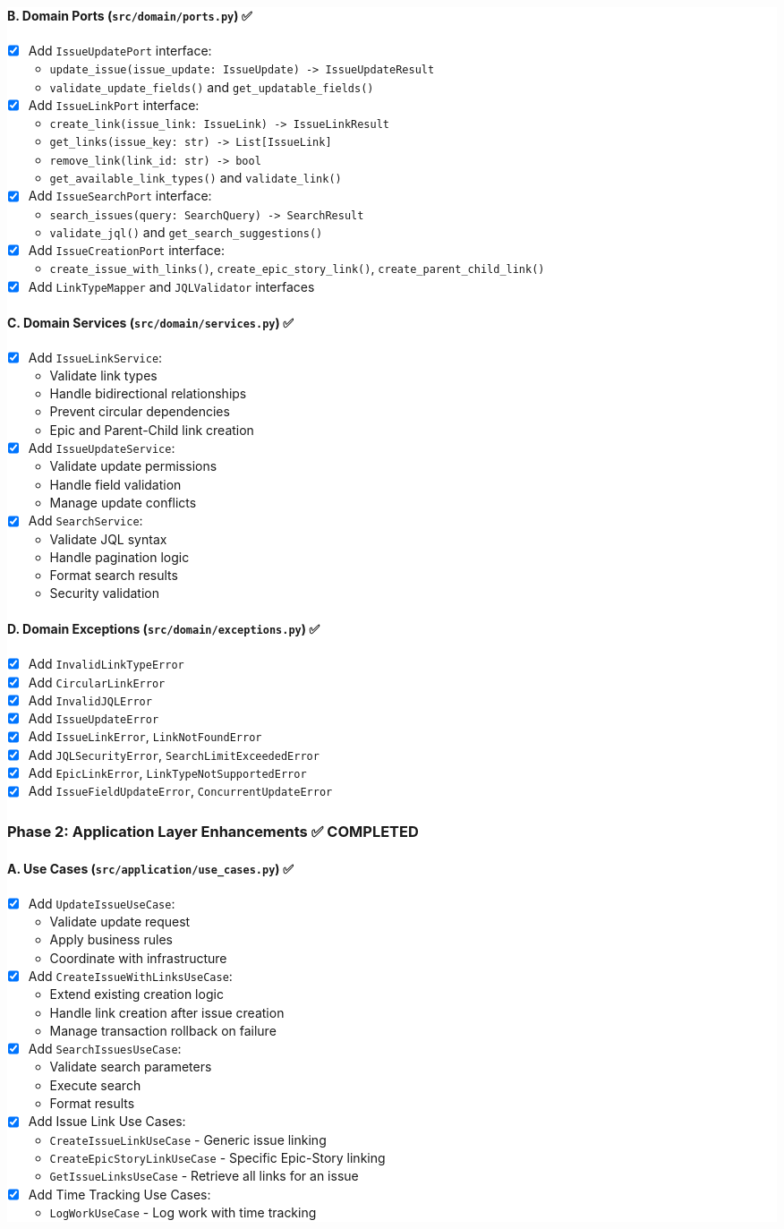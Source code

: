 #### B. Domain Ports (`src/domain/ports.py`) ✅
- [x] Add `IssueUpdatePort` interface:
  - `update_issue(issue_update: IssueUpdate) -> IssueUpdateResult`
  - `validate_update_fields()` and `get_updatable_fields()`
- [x] Add `IssueLinkPort` interface:
  - `create_link(issue_link: IssueLink) -> IssueLinkResult`
  - `get_links(issue_key: str) -> List[IssueLink]`
  - `remove_link(link_id: str) -> bool`
  - `get_available_link_types()` and `validate_link()`
- [x] Add `IssueSearchPort` interface:
  - `search_issues(query: SearchQuery) -> SearchResult`
  - `validate_jql()` and `get_search_suggestions()`
- [x] Add `IssueCreationPort` interface:
  - `create_issue_with_links()`, `create_epic_story_link()`, `create_parent_child_link()`
- [x] Add `LinkTypeMapper` and `JQLValidator` interfaces

#### C. Domain Services (`src/domain/services.py`) ✅
- [x] Add `IssueLinkService`:
  - Validate link types
  - Handle bidirectional relationships
  - Prevent circular dependencies
  - Epic and Parent-Child link creation
- [x] Add `IssueUpdateService`:
  - Validate update permissions
  - Handle field validation
  - Manage update conflicts
- [x] Add `SearchService`:
  - Validate JQL syntax
  - Handle pagination logic
  - Format search results
  - Security validation

#### D. Domain Exceptions (`src/domain/exceptions.py`) ✅
- [x] Add `InvalidLinkTypeError`
- [x] Add `CircularLinkError`
- [x] Add `InvalidJQLError`
- [x] Add `IssueUpdateError`
- [x] Add `IssueLinkError`, `LinkNotFoundError`
- [x] Add `JQLSecurityError`, `SearchLimitExceededError`
- [x] Add `EpicLinkError`, `LinkTypeNotSupportedError`
- [x] Add `IssueFieldUpdateError`, `ConcurrentUpdateError`

### Phase 2: Application Layer Enhancements ✅ COMPLETED

#### A. Use Cases (`src/application/use_cases.py`) ✅
- [x] Add `UpdateIssueUseCase`:
  - Validate update request
  - Apply business rules
  - Coordinate with infrastructure
- [x] Add `CreateIssueWithLinksUseCase`:
  - Extend existing creation logic
  - Handle link creation after issue creation
  - Manage transaction rollback on failure
- [x] Add `SearchIssuesUseCase`:
  - Validate search parameters
  - Execute search
  - Format results
- [x] Add Issue Link Use Cases:
  - `CreateIssueLinkUseCase` - Generic issue linking
  - `CreateEpicStoryLinkUseCase` - Specific Epic-Story linking
  - `GetIssueLinksUseCase` - Retrieve all links for an issue
- [x] Add Time Tracking Use Cases:
  - `LogWorkUseCase` - Log work with time tracking